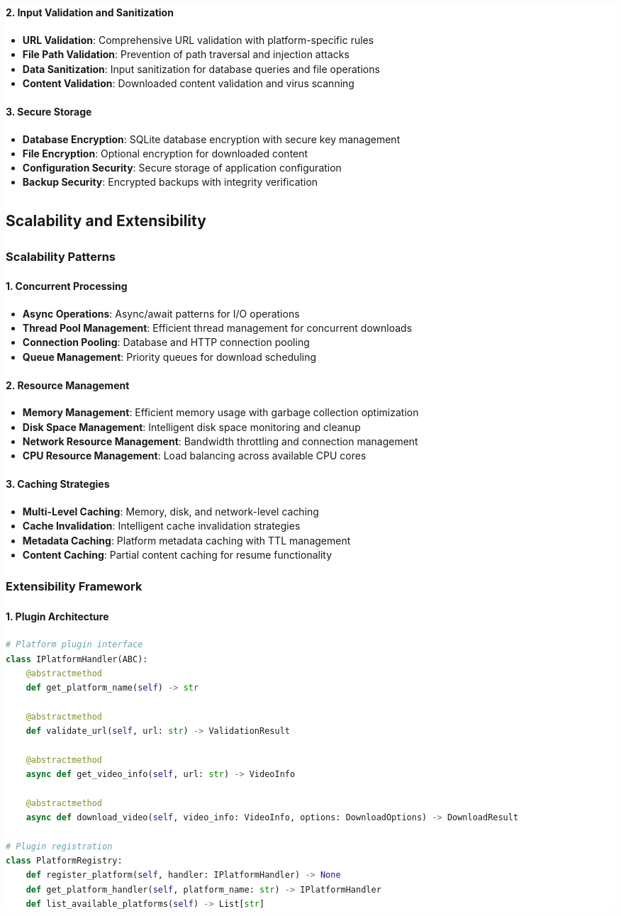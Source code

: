 #### 2. Input Validation and Sanitization
- **URL Validation**: Comprehensive URL validation with platform-specific rules
- **File Path Validation**: Prevention of path traversal and injection attacks
- **Data Sanitization**: Input sanitization for database queries and file operations
- **Content Validation**: Downloaded content validation and virus scanning

#### 3. Secure Storage
- **Database Encryption**: SQLite database encryption with secure key management
- **File Encryption**: Optional encryption for downloaded content
- **Configuration Security**: Secure storage of application configuration
- **Backup Security**: Encrypted backups with integrity verification

## Scalability and Extensibility

### Scalability Patterns

#### 1. **Concurrent Processing**
- **Async Operations**: Async/await patterns for I/O operations
- **Thread Pool Management**: Efficient thread management for concurrent downloads
- **Connection Pooling**: Database and HTTP connection pooling
- **Queue Management**: Priority queues for download scheduling

#### 2. **Resource Management**
- **Memory Management**: Efficient memory usage with garbage collection optimization
- **Disk Space Management**: Intelligent disk space monitoring and cleanup
- **Network Resource Management**: Bandwidth throttling and connection management
- **CPU Resource Management**: Load balancing across available CPU cores

#### 3. **Caching Strategies**
- **Multi-Level Caching**: Memory, disk, and network-level caching
- **Cache Invalidation**: Intelligent cache invalidation strategies
- **Metadata Caching**: Platform metadata caching with TTL management
- **Content Caching**: Partial content caching for resume functionality

### Extensibility Framework

#### 1. **Plugin Architecture**
```python
# Platform plugin interface
class IPlatformHandler(ABC):
    @abstractmethod
    def get_platform_name(self) -> str
    
    @abstractmethod
    def validate_url(self, url: str) -> ValidationResult
    
    @abstractmethod
    async def get_video_info(self, url: str) -> VideoInfo
    
    @abstractmethod
    async def download_video(self, video_info: VideoInfo, options: DownloadOptions) -> DownloadResult

# Plugin registration
class PlatformRegistry:
    def register_platform(self, handler: IPlatformHandler) -> None
    def get_platform_handler(self, platform_name: str) -> IPlatformHandler
    def list_available_platforms(self) -> List[str]
```
